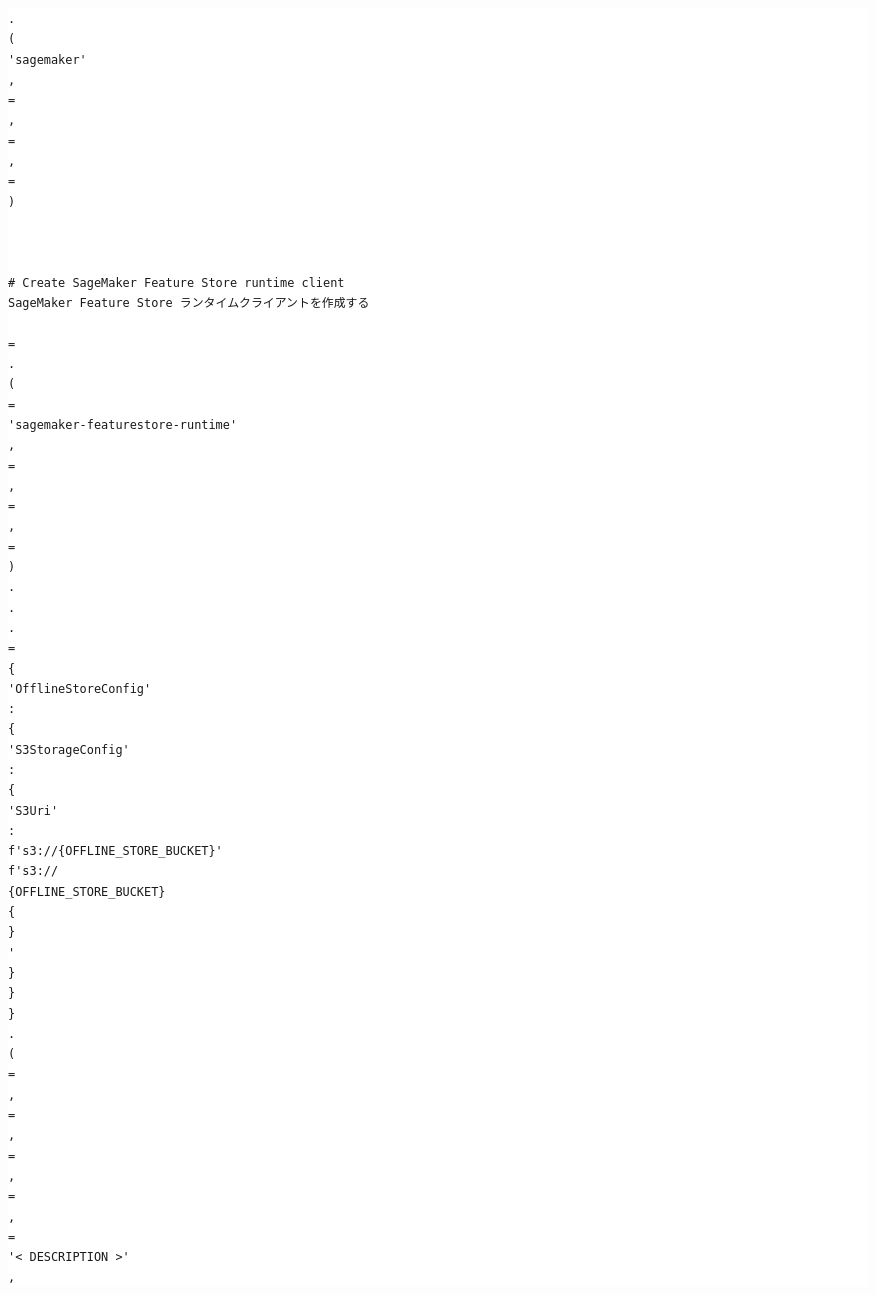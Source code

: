 ```
.
(
'sagemaker'
,
=
,
=
,
=
)



# Create SageMaker Feature Store runtime client
SageMaker Feature Store ランタイムクライアントを作成する

=
.
(
=
'sagemaker-featurestore-runtime'
,
=
,
=
,
=
)
.
.
.
=
{
'OfflineStoreConfig'
:
{
'S3StorageConfig'
:
{
'S3Uri'
:
f's3://{OFFLINE_STORE_BUCKET}'
f's3://
{OFFLINE_STORE_BUCKET}
{
}
'
}
}
}
.
(
=
,
=
,
=
,
=
,
=
'< DESCRIPTION >'
,
```